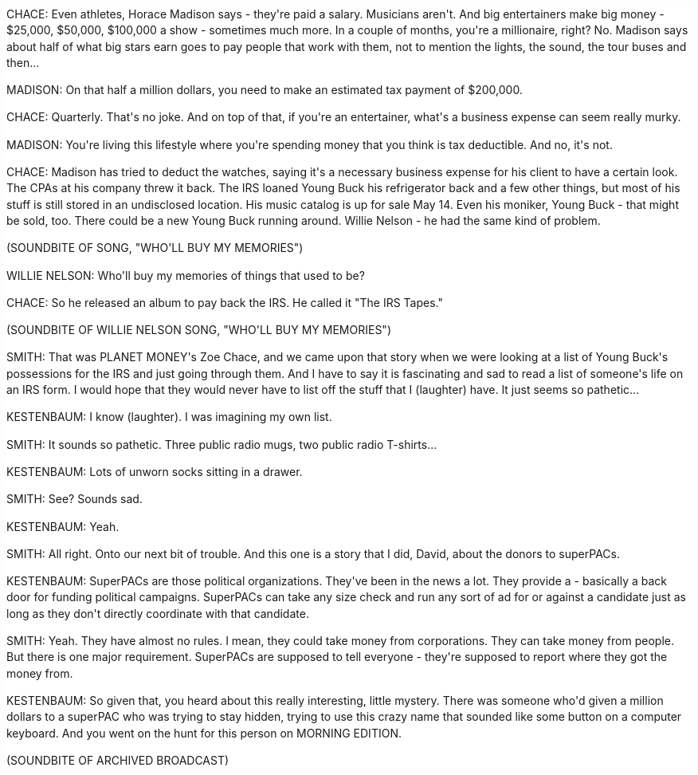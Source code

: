CHACE: Even athletes, Horace Madison says - they're paid a salary. Musicians aren't. And big entertainers make big money - $25,000, $50,000, $100,000 a show - sometimes much more. In a couple of months, you're a millionaire, right? No. Madison says about half of what big stars earn goes to pay people that work with them, not to mention the lights, the sound, the tour buses and then...

MADISON: On that half a million dollars, you need to make an estimated tax payment of $200,000.

CHACE: Quarterly. That's no joke. And on top of that, if you're an entertainer, what's a business expense can seem really murky.

MADISON: You're living this lifestyle where you're spending money that you think is tax deductible. And no, it's not.

CHACE: Madison has tried to deduct the watches, saying it's a necessary business expense for his client to have a certain look. The CPAs at his company threw it back. The IRS loaned Young Buck his refrigerator back and a few other things, but most of his stuff is still stored in an undisclosed location. His music catalog is up for sale May 14. Even his moniker, Young Buck - that might be sold, too. There could be a new Young Buck running around. Willie Nelson - he had the same kind of problem.

(SOUNDBITE OF SONG, "WHO'LL BUY MY MEMORIES")

WILLIE NELSON: Who'll buy my memories of things that used to be?

CHACE: So he released an album to pay back the IRS. He called it "The IRS Tapes."

(SOUNDBITE OF WILLIE NELSON SONG, "WHO'LL BUY MY MEMORIES")

SMITH: That was PLANET MONEY's Zoe Chace, and we came upon that story when we were looking at a list of Young Buck's possessions for the IRS and just going through them. And I have to say it is fascinating and sad to read a list of someone's life on an IRS form. I would hope that they would never have to list off the stuff that I (laughter) have. It just seems so pathetic...

KESTENBAUM: I know (laughter). I was imagining my own list.

SMITH: It sounds so pathetic. Three public radio mugs, two public radio T-shirts...

KESTENBAUM: Lots of unworn socks sitting in a drawer.

SMITH: See? Sounds sad.

KESTENBAUM: Yeah.

SMITH: All right. Onto our next bit of trouble. And this one is a story that I did, David, about the donors to superPACs.

KESTENBAUM: SuperPACs are those political organizations. They've been in the news a lot. They provide a - basically a back door for funding political campaigns. SuperPACs can take any size check and run any sort of ad for or against a candidate just as long as they don't directly coordinate with that candidate.

SMITH: Yeah. They have almost no rules. I mean, they could take money from corporations. They can take money from people. But there is one major requirement. SuperPACs are supposed to tell everyone - they're supposed to report where they got the money from.

KESTENBAUM: So given that, you heard about this really interesting, little mystery. There was someone who'd given a million dollars to a superPAC who was trying to stay hidden, trying to use this crazy name that sounded like some button on a computer keyboard. And you went on the hunt for this person on MORNING EDITION.

(SOUNDBITE OF ARCHIVED BROADCAST)
